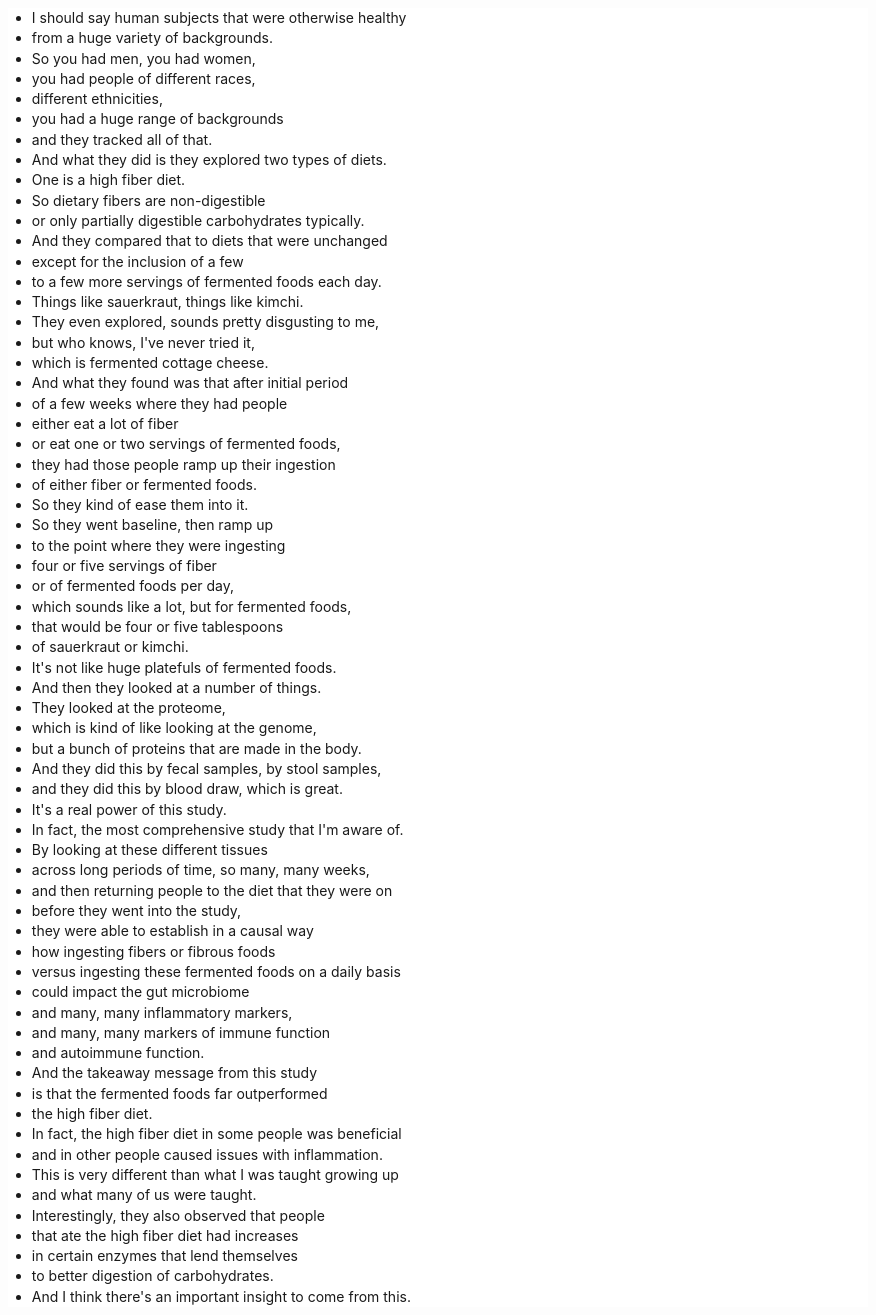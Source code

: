 *  I should say human subjects that were otherwise healthy
*  from a huge variety of backgrounds.
*  So you had men, you had women,
*  you had people of different races,
*  different ethnicities,
*  you had a huge range of backgrounds
*  and they tracked all of that.
*  And what they did is they explored two types of diets.
*  One is a high fiber diet.
*  So dietary fibers are non-digestible
*  or only partially digestible carbohydrates typically.
*  And they compared that to diets that were unchanged
*  except for the inclusion of a few
*  to a few more servings of fermented foods each day.
*  Things like sauerkraut, things like kimchi.
*  They even explored, sounds pretty disgusting to me,
*  but who knows, I've never tried it,
*  which is fermented cottage cheese.
*  And what they found was that after initial period
*  of a few weeks where they had people
*  either eat a lot of fiber
*  or eat one or two servings of fermented foods,
*  they had those people ramp up their ingestion
*  of either fiber or fermented foods.
*  So they kind of ease them into it.
*  So they went baseline, then ramp up
*  to the point where they were ingesting
*  four or five servings of fiber
*  or of fermented foods per day,
*  which sounds like a lot, but for fermented foods,
*  that would be four or five tablespoons
*  of sauerkraut or kimchi.
*  It's not like huge platefuls of fermented foods.
*  And then they looked at a number of things.
*  They looked at the proteome,
*  which is kind of like looking at the genome,
*  but a bunch of proteins that are made in the body.
*  And they did this by fecal samples, by stool samples,
*  and they did this by blood draw, which is great.
*  It's a real power of this study.
*  In fact, the most comprehensive study that I'm aware of.
*  By looking at these different tissues
*  across long periods of time, so many, many weeks,
*  and then returning people to the diet that they were on
*  before they went into the study,
*  they were able to establish in a causal way
*  how ingesting fibers or fibrous foods
*  versus ingesting these fermented foods on a daily basis
*  could impact the gut microbiome
*  and many, many inflammatory markers,
*  and many, many markers of immune function
*  and autoimmune function.
*  And the takeaway message from this study
*  is that the fermented foods far outperformed
*  the high fiber diet.
*  In fact, the high fiber diet in some people was beneficial
*  and in other people caused issues with inflammation.
*  This is very different than what I was taught growing up
*  and what many of us were taught.
*  Interestingly, they also observed that people
*  that ate the high fiber diet had increases
*  in certain enzymes that lend themselves
*  to better digestion of carbohydrates.
*  And I think there's an important insight to come from this.
